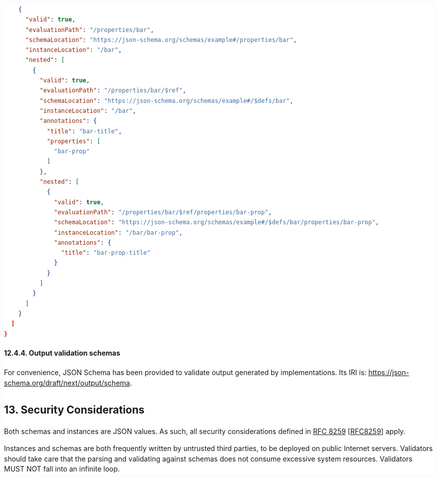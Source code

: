 ```json
    {
      "valid": true,
      "evaluationPath": "/properties/bar",
      "schemaLocation": "https://json-schema.org/schemas/example#/properties/bar",
      "instanceLocation": "/bar",
      "nested": [
        {
          "valid": true,
          "evaluationPath": "/properties/bar/$ref",
          "schemaLocation": "https://json-schema.org/schemas/example#/$defs/bar",
          "instanceLocation": "/bar",
          "annotations": {
            "title": "bar-title",
            "properties": [
              "bar-prop"
            ]
          },
          "nested": [
            {
              "valid": true,
              "evaluationPath": "/properties/bar/$ref/properties/bar-prop",
              "schemaLocation": "https://json-schema.org/schemas/example#/$defs/bar/properties/bar-prop",
              "instanceLocation": "/bar/bar-prop",
              "annotations": {
                "title": "bar-prop-title"
              }
            }
          ]
        }
      ]
    }
  ]
}
```

#### 12.4.4. Output validation schemas

For convenience, JSON Schema has been provided to validate output generated
by implementations. Its IRI is:
https://json-schema.org/draft/next/output/schema.

## 13. Security Considerations

Both schemas and instances are JSON values. As such, all security considerations
defined in [RFC 8259](#rfc8259) [[RFC8259](#rfc8259)] apply.

Instances and schemas are both frequently written by untrusted third parties, to be
deployed on public Internet servers.
Validators should take care that the parsing and validating against schemas does not consume excessive
system resources.
Validators MUST NOT fall into an infinite loop.
